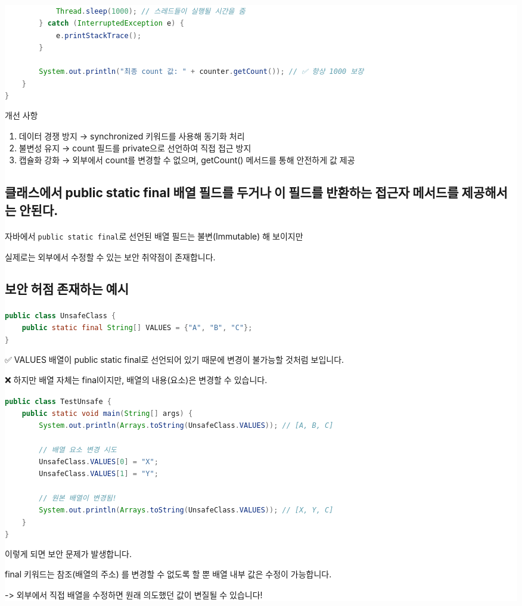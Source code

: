 ```java
            Thread.sleep(1000); // 스레드들이 실행될 시간을 줌
        } catch (InterruptedException e) {
            e.printStackTrace();
        }

        System.out.println("최종 count 값: " + counter.getCount()); // ✅ 항상 1000 보장
    }
}
```

개선 사항
1. 데이터 경쟁 방지 → synchronized 키워드를 사용해 동기화 처리
2. 불변성 유지 → count 필드를 private으로 선언하여 직접 접근 방지
3. 캡슐화 강화 → 외부에서 count를 변경할 수 없으며, getCount() 메서드를 통해 안전하게 값 제공

## 클래스에서 public static final 배열 필드를 두거나 이 필드를 반환하는 접근자 메서드를 제공해서는 안된다.

자바에서 `public static final`로 선언된 배열 필드는 불변(Immutable) 해 보이지만

실제로는 외부에서 수정할 수 있는 보안 취약점이 존재합니다.  

## 보안 허점 존재하는 예시

```java
public class UnsafeClass {
    public static final String[] VALUES = {"A", "B", "C"};
}
```

✅ VALUES 배열이 public static final로 선언되어 있기 때문에 변경이 불가능할 것처럼 보입니다.

❌ 하지만 배열 자체는 final이지만, 배열의 내용(요소)은 변경할 수 있습니다.

```java
public class TestUnsafe {
    public static void main(String[] args) {
        System.out.println(Arrays.toString(UnsafeClass.VALUES)); // [A, B, C]

        // 배열 요소 변경 시도
        UnsafeClass.VALUES[0] = "X";
        UnsafeClass.VALUES[1] = "Y";

        // 원본 배열이 변경됨!
        System.out.println(Arrays.toString(UnsafeClass.VALUES)); // [X, Y, C]
    }
}
```

이렇게 되면 보안 문제가 발생합니다.

final 키워드는 참조(배열의 주소) 를 변경할 수 없도록 할 뿐 배열 내부 값은 수정이 가능합니다.

-> 외부에서 직접 배열을 수정하면 원래 의도했던 값이 변질될 수 있습니다!

